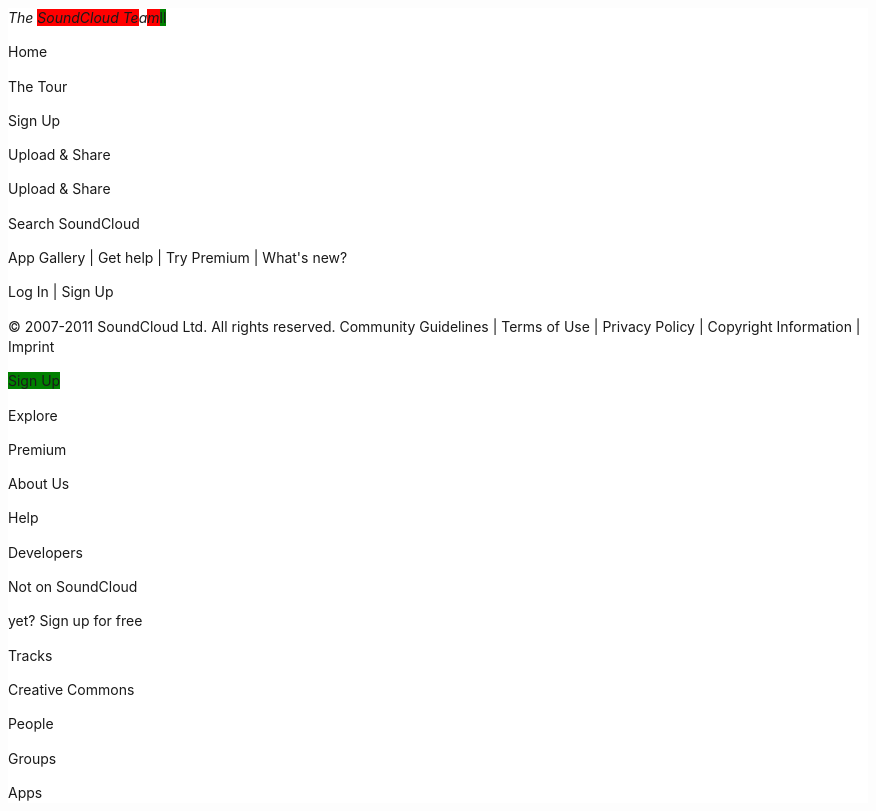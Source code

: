 
*The</span> <span style="background-color: red;">SoundCloud Te</span>a<span style="background-color: red;">m*</span><span style="background-color: green;">ll</span>


Home


The Tour


Sign Up


Upload & Share


Upload & Share


Search SoundCloud


App Gallery | Get help | Try Premium | What's new?


Log In | Sign Up



© 2007-2011 SoundCloud Ltd. All rights reserved. Community Guidelines | Terms of Use | Privacy Policy | Copyright Information | Imprint


<span style="background-color: green;">Sign Up


Explore


Premium


About Us


Help


Developers


Not on SoundCloud


yet? Sign up for free


Tracks


Creative Commons


People


Groups


Apps

